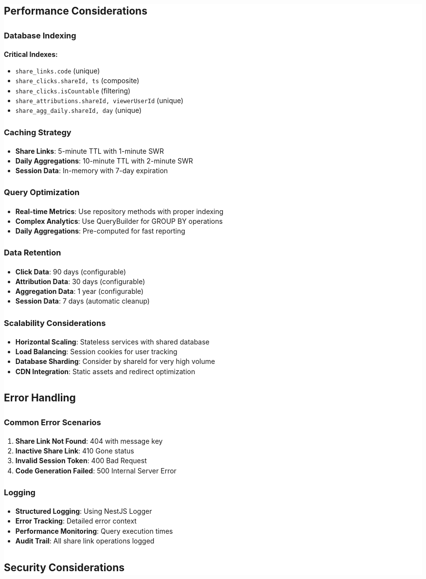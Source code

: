 ## Performance Considerations

### Database Indexing
**Critical Indexes:**
- `share_links.code` (unique)
- `share_clicks.shareId, ts` (composite)
- `share_clicks.isCountable` (filtering)
- `share_attributions.shareId, viewerUserId` (unique)
- `share_agg_daily.shareId, day` (unique)

### Caching Strategy
- **Share Links**: 5-minute TTL with 1-minute SWR
- **Daily Aggregations**: 10-minute TTL with 2-minute SWR
- **Session Data**: In-memory with 7-day expiration

### Query Optimization
- **Real-time Metrics**: Use repository methods with proper indexing
- **Complex Analytics**: Use QueryBuilder for GROUP BY operations
- **Daily Aggregations**: Pre-computed for fast reporting

### Data Retention
- **Click Data**: 90 days (configurable)
- **Attribution Data**: 30 days (configurable)
- **Aggregation Data**: 1 year (configurable)
- **Session Data**: 7 days (automatic cleanup)

### Scalability Considerations
- **Horizontal Scaling**: Stateless services with shared database
- **Load Balancing**: Session cookies for user tracking
- **Database Sharding**: Consider by shareId for very high volume
- **CDN Integration**: Static assets and redirect optimization

## Error Handling

### Common Error Scenarios
1. **Share Link Not Found**: 404 with message key
2. **Inactive Share Link**: 410 Gone status
3. **Invalid Session Token**: 400 Bad Request
4. **Code Generation Failed**: 500 Internal Server Error

### Logging
- **Structured Logging**: Using NestJS Logger
- **Error Tracking**: Detailed error context
- **Performance Monitoring**: Query execution times
- **Audit Trail**: All share link operations logged

## Security Considerations
